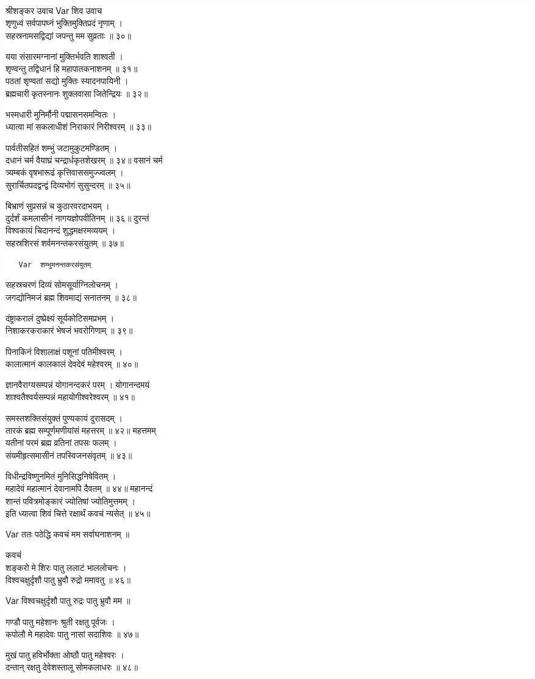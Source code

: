 श्रीशङ्कर उवाच Var  शिव उवाच  
शृणुध्वं सर्वपापघ्नं भुक्तिमुक्तिप्रदं नृणाम् ।  
सहस्रनामसद्विद्यां जपन्तु मम सुव्रताः ॥ ३०॥  
  
यया संसारमग्नानां मुक्तिर्भवति शाश्वती ।  
शृण्वन्तु तद्विधानं हि महापातकनाशनम् ॥ ३१॥   
पठतां शृण्वतां सद्यो मुक्तिः स्यादनपायिनी ।  
ब्रह्मचारी कृतस्नानः शुक्लवासा जितेन्द्रियः ॥ ३२॥  
  
भस्मधारी मुनिर्मौनी पद्मासनसमन्वितः ।  
ध्यात्वा मां सकलाधीशं निराकारं निरीश्वरम् ॥ ३३॥  
  
पार्वतीसहितं शम्भुं जटामुकुटमण्डितम् ।  
दधानं चर्म वैयाघ्रं चन्द्रार्धकृतशेखरम् ॥ ३४॥ वसानं चर्म  
त्र्यम्बकं वृषभारूढं कृत्तिवाससमुज्ज्वलम् ।  
सुरार्चितपदद्वन्द्वं दिव्यभोगं सुसुन्दरम् ॥ ३५॥  
  
बिभ्राणं सुप्रसन्नं च कुठारवरदाभयम् ।  
दुर्दर्शं कमलासीनं नागयज्ञोपवीतिनम् ॥ ३६॥ दुरन्तं  
विश्वकायं चिदानन्दं शुद्धमक्षरमव्ययम् ।  
सहस्रशिरसं शर्वमनन्तकरसंयुतम् ॥ ३७॥  
  
       Var  शम्भुमनन्तकरसंयुतम्  
सहस्रचरणं दिव्यं सोमसूर्याग्निलोचनम् ।  
जगद्योनिमजं ब्रह्म शिवमाद्यं सनातनम् ॥ ३८॥  
  
दंष्ट्राकरालं दुष्प्रेक्ष्यं सूर्यकोटिसमप्रभम् ।  
निशाकरकराकारं भेषजं भवरोगिणाम् ॥ ३९॥  
  
पिनाकिनं विशालाक्षं पशूनां पतिमीश्वरम् ।  
कालात्मानं कालकालं देवदेवं महेश्वरम् ॥ ४०॥  
  
ज्ञानवैराग्यसम्पन्नं योगानन्दकरं परम् । योगानन्दमयं  
शाश्वतैश्वर्यसम्पन्नं महायोगीश्वरेश्वरम् ॥ ४१॥  
  
समस्तशक्तिसंयुक्तं पुण्यकायं दुरासदम् ।  
तारकं ब्रह्म सम्पूर्णमणीयांसं महत्तरम् ॥ ४२॥ महत्तमम्  
यतीनां परमं ब्रह्म व्रतिनां तपसः फलम् ।  
संयमीहृत्समासीनं तपस्विजनसंवृतम् ॥ ४३॥  
  
विधीन्द्रविष्णुनमितं मुनिसिद्धनिषेवितम् ।  
महादेवं महात्मानं देवानामपि दैवतम् ॥ ४४॥ महानन्दं  
शान्तं पवित्रमोङ्कारं ज्योतिषां ज्योतिमुत्तमम् ।  
इति ध्यात्वा शिवं चित्ते रक्षार्थं कवचं न्यसेत् ॥ ४५॥  
  
Var  ततः पठेद्धि कवचं मम सर्वाघनाशनम् ॥  
  
कवचं  
शङ्करो मे शिरः पातु ललाटं भाललोचनः ।  
विश्वचक्षुर्दृशौ पातु भ्रुवौ रुद्रो ममावतु ॥ ४६॥  
  
Var  विश्वचक्षुर्दृशौ पातु रुद्रः पातु भ्रुवौ मम ॥  
  
गण्डौ पातु महेशानः श्रुती रक्षतु पूर्वजः ।  
कपोलौ मे महादेवः पातु नासां सदाशिवः ॥ ४७॥  
  
मुखं पातु हविर्भोक्ता ओष्ठौ पातु महेश्वरः ।  
दन्तान् रक्षतु देवेशस्तालू सोमकलाधरः ॥ ४८॥  
  